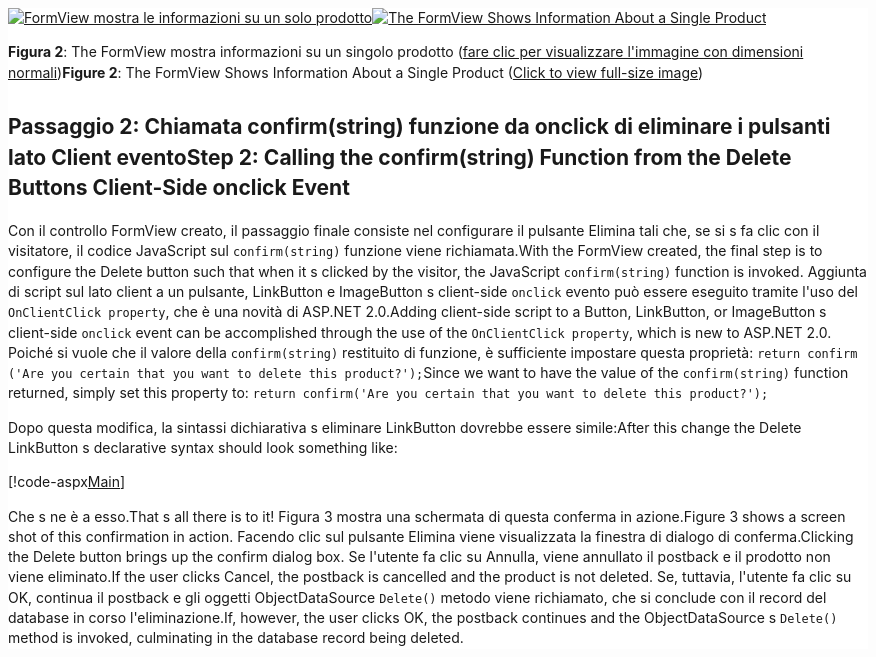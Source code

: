 
<span data-ttu-id="288f3-142">[![FormView mostra le informazioni su un solo prodotto](adding-client-side-confirmation-when-deleting-cs/_static/image3.png)](adding-client-side-confirmation-when-deleting-cs/_static/image2.png)</span><span class="sxs-lookup"><span data-stu-id="288f3-142">[![The FormView Shows Information About a Single Product](adding-client-side-confirmation-when-deleting-cs/_static/image3.png)](adding-client-side-confirmation-when-deleting-cs/_static/image2.png)</span></span>

<span data-ttu-id="288f3-143">**Figura 2**: The FormView mostra informazioni su un singolo prodotto ([fare clic per visualizzare l'immagine con dimensioni normali](adding-client-side-confirmation-when-deleting-cs/_static/image4.png))</span><span class="sxs-lookup"><span data-stu-id="288f3-143">**Figure 2**: The FormView Shows Information About a Single Product ([Click to view full-size image](adding-client-side-confirmation-when-deleting-cs/_static/image4.png))</span></span>


## <a name="step-2-calling-the-confirmstring-function-from-the-delete-buttons-client-side-onclick-event"></a><span data-ttu-id="288f3-144">Passaggio 2: Chiamata confirm(string) funzione da onclick di eliminare i pulsanti lato Client evento</span><span class="sxs-lookup"><span data-stu-id="288f3-144">Step 2: Calling the confirm(string) Function from the Delete Buttons Client-Side onclick Event</span></span>

<span data-ttu-id="288f3-145">Con il controllo FormView creato, il passaggio finale consiste nel configurare il pulsante Elimina tali che, se si s fa clic con il visitatore, il codice JavaScript sul `confirm(string)` funzione viene richiamata.</span><span class="sxs-lookup"><span data-stu-id="288f3-145">With the FormView created, the final step is to configure the Delete button such that when it s clicked by the visitor, the JavaScript `confirm(string)` function is invoked.</span></span> <span data-ttu-id="288f3-146">Aggiunta di script sul lato client a un pulsante, LinkButton e ImageButton s client-side `onclick` evento può essere eseguito tramite l'uso del `OnClientClick property`, che è una novità di ASP.NET 2.0.</span><span class="sxs-lookup"><span data-stu-id="288f3-146">Adding client-side script to a Button, LinkButton, or ImageButton s client-side `onclick` event can be accomplished through the use of the `OnClientClick property`, which is new to ASP.NET 2.0.</span></span> <span data-ttu-id="288f3-147">Poiché si vuole che il valore della `confirm(string)` restituito di funzione, è sufficiente impostare questa proprietà: `return confirm('Are you certain that you want to delete this product?');`</span><span class="sxs-lookup"><span data-stu-id="288f3-147">Since we want to have the value of the `confirm(string)` function returned, simply set this property to: `return confirm('Are you certain that you want to delete this product?');`</span></span>

<span data-ttu-id="288f3-148">Dopo questa modifica, la sintassi dichiarativa s eliminare LinkButton dovrebbe essere simile:</span><span class="sxs-lookup"><span data-stu-id="288f3-148">After this change the Delete LinkButton s declarative syntax should look something like:</span></span>


[!code-aspx[Main](adding-client-side-confirmation-when-deleting-cs/samples/sample3.aspx)]

<span data-ttu-id="288f3-149">Che s ne è a esso.</span><span class="sxs-lookup"><span data-stu-id="288f3-149">That s all there is to it!</span></span> <span data-ttu-id="288f3-150">Figura 3 mostra una schermata di questa conferma in azione.</span><span class="sxs-lookup"><span data-stu-id="288f3-150">Figure 3 shows a screen shot of this confirmation in action.</span></span> <span data-ttu-id="288f3-151">Facendo clic sul pulsante Elimina viene visualizzata la finestra di dialogo di conferma.</span><span class="sxs-lookup"><span data-stu-id="288f3-151">Clicking the Delete button brings up the confirm dialog box.</span></span> <span data-ttu-id="288f3-152">Se l'utente fa clic su Annulla, viene annullato il postback e il prodotto non viene eliminato.</span><span class="sxs-lookup"><span data-stu-id="288f3-152">If the user clicks Cancel, the postback is cancelled and the product is not deleted.</span></span> <span data-ttu-id="288f3-153">Se, tuttavia, l'utente fa clic su OK, continua il postback e gli oggetti ObjectDataSource `Delete()` metodo viene richiamato, che si conclude con il record del database in corso l'eliminazione.</span><span class="sxs-lookup"><span data-stu-id="288f3-153">If, however, the user clicks OK, the postback continues and the ObjectDataSource s `Delete()` method is invoked, culminating in the database record being deleted.</span></span>
